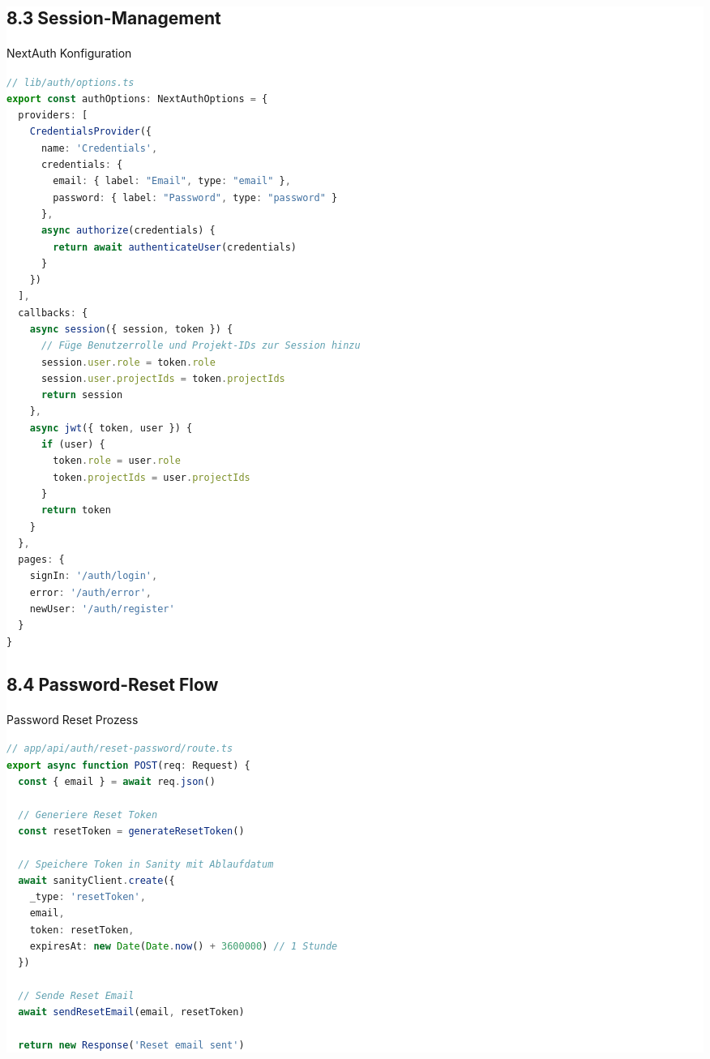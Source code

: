 ## 8.3 Session-Management
NextAuth Konfiguration
```typescript
// lib/auth/options.ts
export const authOptions: NextAuthOptions = {
  providers: [
    CredentialsProvider({
      name: 'Credentials',
      credentials: {
        email: { label: "Email", type: "email" },
        password: { label: "Password", type: "password" }
      },
      async authorize(credentials) {
        return await authenticateUser(credentials)
      }
    })
  ],
  callbacks: {
    async session({ session, token }) {
      // Füge Benutzerrolle und Projekt-IDs zur Session hinzu
      session.user.role = token.role
      session.user.projectIds = token.projectIds
      return session
    },
    async jwt({ token, user }) {
      if (user) {
        token.role = user.role
        token.projectIds = user.projectIds
      }
      return token
    }
  },
  pages: {
    signIn: '/auth/login',
    error: '/auth/error',
    newUser: '/auth/register'
  }
}
```

## 8.4 Password-Reset Flow
Password Reset Prozess
```typescript
// app/api/auth/reset-password/route.ts
export async function POST(req: Request) {
  const { email } = await req.json()
  
  // Generiere Reset Token
  const resetToken = generateResetToken()
  
  // Speichere Token in Sanity mit Ablaufdatum
  await sanityClient.create({
    _type: 'resetToken',
    email,
    token: resetToken,
    expiresAt: new Date(Date.now() + 3600000) // 1 Stunde
  })
  
  // Sende Reset Email
  await sendResetEmail(email, resetToken)
  
  return new Response('Reset email sent')
```
